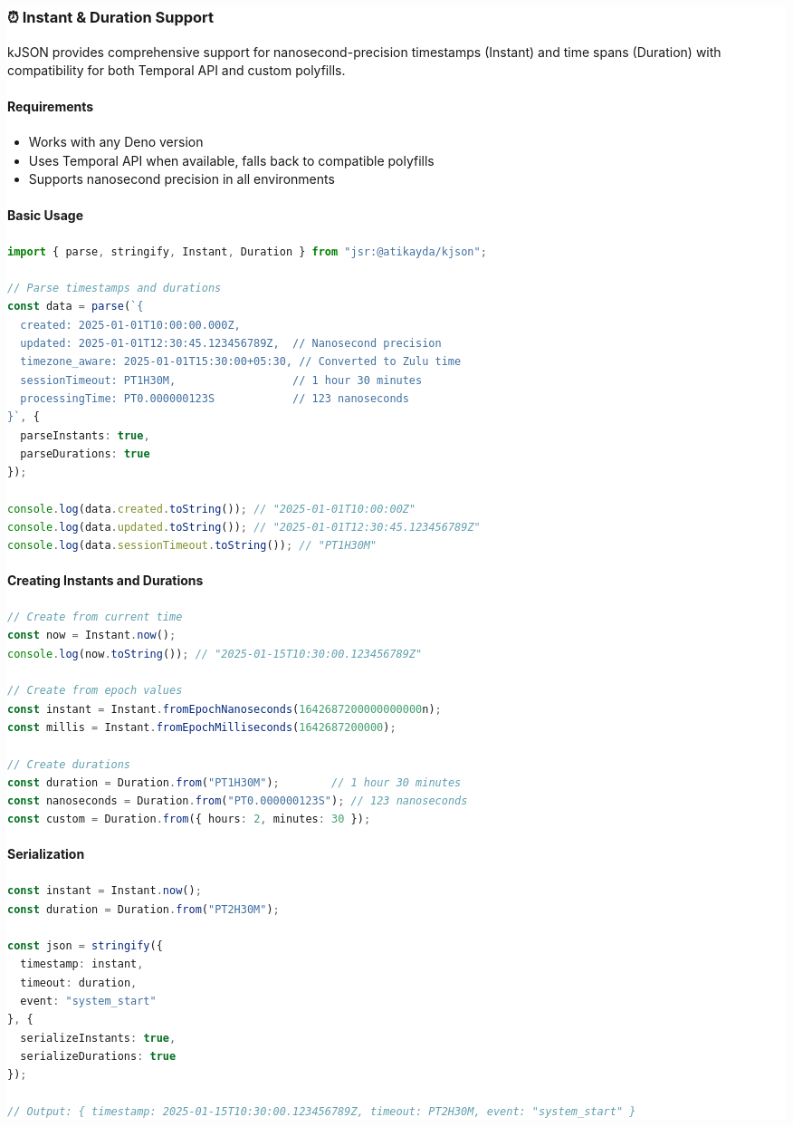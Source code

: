 ### ⏰ Instant & Duration Support

kJSON provides comprehensive support for nanosecond-precision timestamps (Instant) and time spans (Duration) with compatibility for both Temporal API and custom polyfills.

#### Requirements
- Works with any Deno version
- Uses Temporal API when available, falls back to compatible polyfills
- Supports nanosecond precision in all environments

#### Basic Usage
```typescript
import { parse, stringify, Instant, Duration } from "jsr:@atikayda/kjson";

// Parse timestamps and durations
const data = parse(`{
  created: 2025-01-01T10:00:00.000Z,
  updated: 2025-01-01T12:30:45.123456789Z,  // Nanosecond precision
  timezone_aware: 2025-01-01T15:30:00+05:30, // Converted to Zulu time
  sessionTimeout: PT1H30M,                  // 1 hour 30 minutes
  processingTime: PT0.000000123S            // 123 nanoseconds
}`, {
  parseInstants: true,
  parseDurations: true
});

console.log(data.created.toString()); // "2025-01-01T10:00:00Z"
console.log(data.updated.toString()); // "2025-01-01T12:30:45.123456789Z"
console.log(data.sessionTimeout.toString()); // "PT1H30M"
```

#### Creating Instants and Durations
```typescript
// Create from current time
const now = Instant.now();
console.log(now.toString()); // "2025-01-15T10:30:00.123456789Z"

// Create from epoch values
const instant = Instant.fromEpochNanoseconds(1642687200000000000n);
const millis = Instant.fromEpochMilliseconds(1642687200000);

// Create durations
const duration = Duration.from("PT1H30M");        // 1 hour 30 minutes
const nanoseconds = Duration.from("PT0.000000123S"); // 123 nanoseconds
const custom = Duration.from({ hours: 2, minutes: 30 });
```

#### Serialization
```typescript
const instant = Instant.now();
const duration = Duration.from("PT2H30M");

const json = stringify({
  timestamp: instant,
  timeout: duration,
  event: "system_start"
}, {
  serializeInstants: true,
  serializeDurations: true
});

// Output: { timestamp: 2025-01-15T10:30:00.123456789Z, timeout: PT2H30M, event: "system_start" }
```
